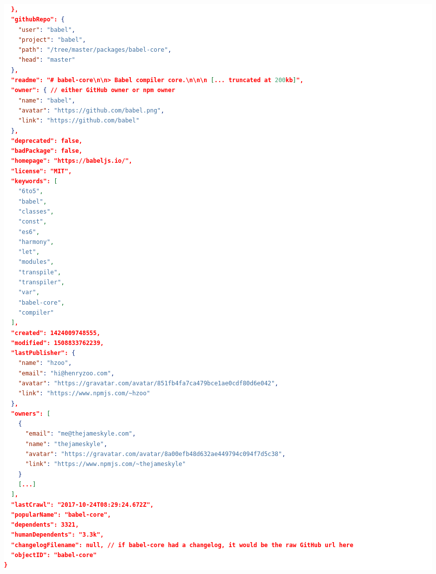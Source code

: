 ```json
  },
  "githubRepo": {
    "user": "babel",
    "project": "babel",
    "path": "/tree/master/packages/babel-core",
    "head": "master"
  },
  "readme": "# babel-core\n\n> Babel compiler core.\n\n\n [... truncated at 200kb]",
  "owner": { // either GitHub owner or npm owner
    "name": "babel",
    "avatar": "https://github.com/babel.png",
    "link": "https://github.com/babel"
  },
  "deprecated": false,
  "badPackage": false,
  "homepage": "https://babeljs.io/",
  "license": "MIT",
  "keywords": [
    "6to5",
    "babel",
    "classes",
    "const",
    "es6",
    "harmony",
    "let",
    "modules",
    "transpile",
    "transpiler",
    "var",
    "babel-core",
    "compiler"
  ],
  "created": 1424009748555,
  "modified": 1508833762239,
  "lastPublisher": {
    "name": "hzoo",
    "email": "hi@henryzoo.com",
    "avatar": "https://gravatar.com/avatar/851fb4fa7ca479bce1ae0cdf80d6e042",
    "link": "https://www.npmjs.com/~hzoo"
  },
  "owners": [
    {
      "email": "me@thejameskyle.com",
      "name": "thejameskyle",
      "avatar": "https://gravatar.com/avatar/8a00efb48d632ae449794c094f7d5c38",
      "link": "https://www.npmjs.com/~thejameskyle"
    }
    [...]
  ],
  "lastCrawl": "2017-10-24T08:29:24.672Z",
  "popularName": "babel-core",
  "dependents": 3321,
  "humanDependents": "3.3k",
  "changelogFilename": null, // if babel-core had a changelog, it would be the raw GitHub url here
  "objectID": "babel-core"
}
```
